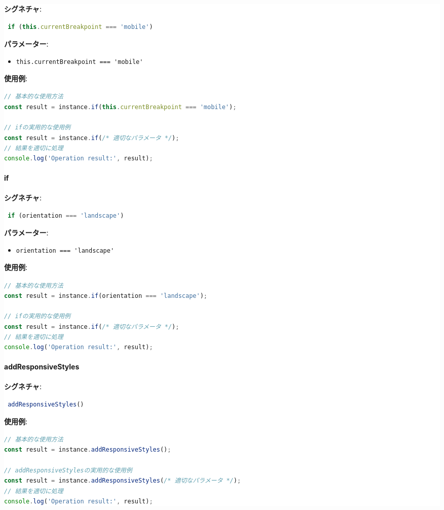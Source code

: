 **シグネチャ**:
```javascript
 if (this.currentBreakpoint === 'mobile')
```

**パラメーター**:
- `this.currentBreakpoint === 'mobile'`

**使用例**:
```javascript
// 基本的な使用方法
const result = instance.if(this.currentBreakpoint === 'mobile');

// ifの実用的な使用例
const result = instance.if(/* 適切なパラメータ */);
// 結果を適切に処理
console.log('Operation result:', result);
```

#### if

**シグネチャ**:
```javascript
 if (orientation === 'landscape')
```

**パラメーター**:
- `orientation === 'landscape'`

**使用例**:
```javascript
// 基本的な使用方法
const result = instance.if(orientation === 'landscape');

// ifの実用的な使用例
const result = instance.if(/* 適切なパラメータ */);
// 結果を適切に処理
console.log('Operation result:', result);
```

#### addResponsiveStyles

**シグネチャ**:
```javascript
 addResponsiveStyles()
```

**使用例**:
```javascript
// 基本的な使用方法
const result = instance.addResponsiveStyles();

// addResponsiveStylesの実用的な使用例
const result = instance.addResponsiveStyles(/* 適切なパラメータ */);
// 結果を適切に処理
console.log('Operation result:', result);
```
